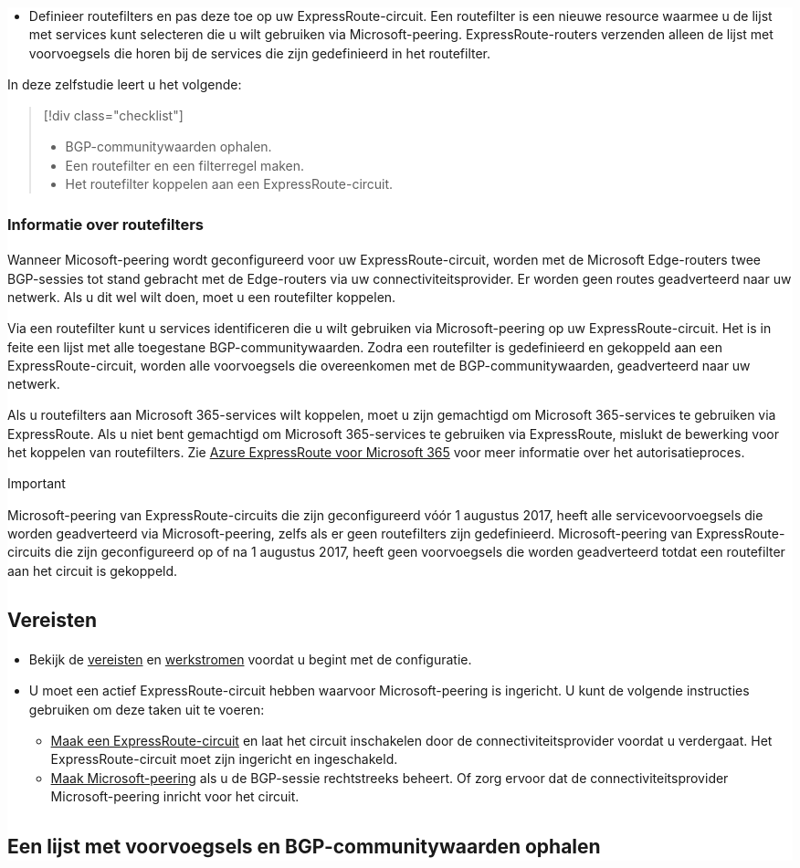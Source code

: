 * Definieer routefilters en pas deze toe op uw ExpressRoute-circuit. Een routefilter is een nieuwe resource waarmee u de lijst met services kunt selecteren die u wilt gebruiken via Microsoft-peering. ExpressRoute-routers verzenden alleen de lijst met voorvoegsels die horen bij de services die zijn gedefinieerd in het routefilter.

In deze zelfstudie leert u het volgende:
> [!div class="checklist"]
> - BGP-communitywaarden ophalen.
> - Een routefilter en een filterregel maken.
> - Het routefilter koppelen aan een ExpressRoute-circuit.

### <a name="about-route-filters"></a><a name="about"></a>Informatie over routefilters

Wanneer Micosoft-peering wordt geconfigureerd voor uw ExpressRoute-circuit, worden met de Microsoft Edge-routers twee BGP-sessies tot stand gebracht met de Edge-routers via uw connectiviteitsprovider. Er worden geen routes geadverteerd naar uw netwerk. Als u dit wel wilt doen, moet u een routefilter koppelen.

Via een routefilter kunt u services identificeren die u wilt gebruiken via Microsoft-peering op uw ExpressRoute-circuit. Het is in feite een lijst met alle toegestane BGP-communitywaarden. Zodra een routefilter is gedefinieerd en gekoppeld aan een ExpressRoute-circuit, worden alle voorvoegsels die overeenkomen met de BGP-communitywaarden, geadverteerd naar uw netwerk.

Als u routefilters aan Microsoft 365-services wilt koppelen, moet u zijn gemachtigd om Microsoft 365-services te gebruiken via ExpressRoute. Als u niet bent gemachtigd om Microsoft 365-services te gebruiken via ExpressRoute, mislukt de bewerking voor het koppelen van routefilters. Zie [Azure ExpressRoute voor Microsoft 365](/microsoft-365/enterprise/azure-expressroute) voor meer informatie over het autorisatieproces.

> [!IMPORTANT]
> Microsoft-peering van ExpressRoute-circuits die zijn geconfigureerd vóór 1 augustus 2017, heeft alle servicevoorvoegsels die worden geadverteerd via Microsoft-peering, zelfs als er geen routefilters zijn gedefinieerd. Microsoft-peering van ExpressRoute-circuits die zijn geconfigureerd op of na 1 augustus 2017, heeft geen voorvoegsels die worden geadverteerd totdat een routefilter aan het circuit is gekoppeld.
> 

## <a name="prerequisites"></a>Vereisten

- Bekijk de [vereisten](expressroute-prerequisites.md) en [werkstromen](expressroute-workflows.md) voordat u begint met de configuratie.

- U moet een actief ExpressRoute-circuit hebben waarvoor Microsoft-peering is ingericht. U kunt de volgende instructies gebruiken om deze taken uit te voeren:
  - [Maak een ExpressRoute-circuit](expressroute-howto-circuit-portal-resource-manager.md) en laat het circuit inschakelen door de connectiviteitsprovider voordat u verdergaat. Het ExpressRoute-circuit moet zijn ingericht en ingeschakeld.
  - [Maak Microsoft-peering](expressroute-howto-routing-portal-resource-manager.md) als u de BGP-sessie rechtstreeks beheert. Of zorg ervoor dat de connectiviteitsprovider Microsoft-peering inricht voor het circuit.

## <a name="get-a-list-of-prefixes-and-bgp-community-values"></a><a name="prefixes"></a>Een lijst met voorvoegsels en BGP-communitywaarden ophalen
